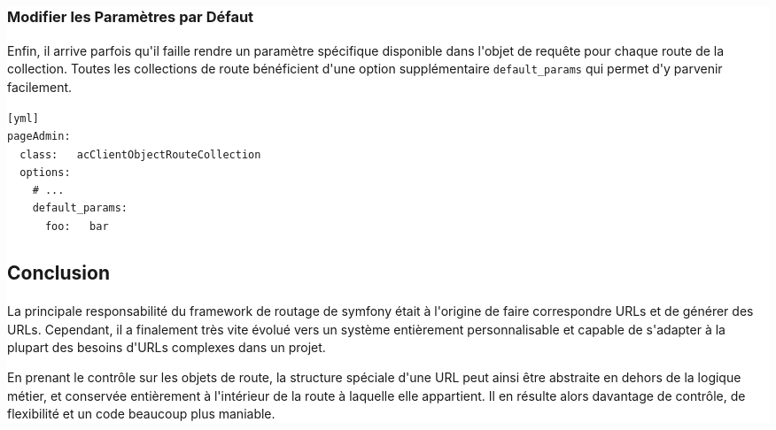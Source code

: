 ### Modifier les Paramètres par Défaut

Enfin, il arrive parfois qu'il faille rendre un paramètre spécifique disponible dans l'objet de requête pour chaque route de la collection. Toutes les collections de route bénéficient d'une option supplémentaire `default_params` qui permet d'y parvenir facilement.

    [yml]
    pageAdmin:
      class:   acClientObjectRouteCollection
      options:
        # ...
        default_params:
          foo:   bar

Conclusion
----------

La principale responsabilité du framework de routage de symfony était à l'origine de faire correspondre URLs et de générer des URLs. Cependant, il a finalement très vite évolué vers un système entièrement personnalisable et capable de s'adapter à la plupart des besoins d'URLs complexes dans un projet.

En prenant le contrôle sur les objets de route, la structure spéciale d'une URL peut ainsi être abstraite en dehors de la logique métier, et conservée entièrement à l'intérieur de la route à laquelle elle appartient. Il en résulte alors davantage de contrôle, de flexibilité et un code beaucoup plus maniable.